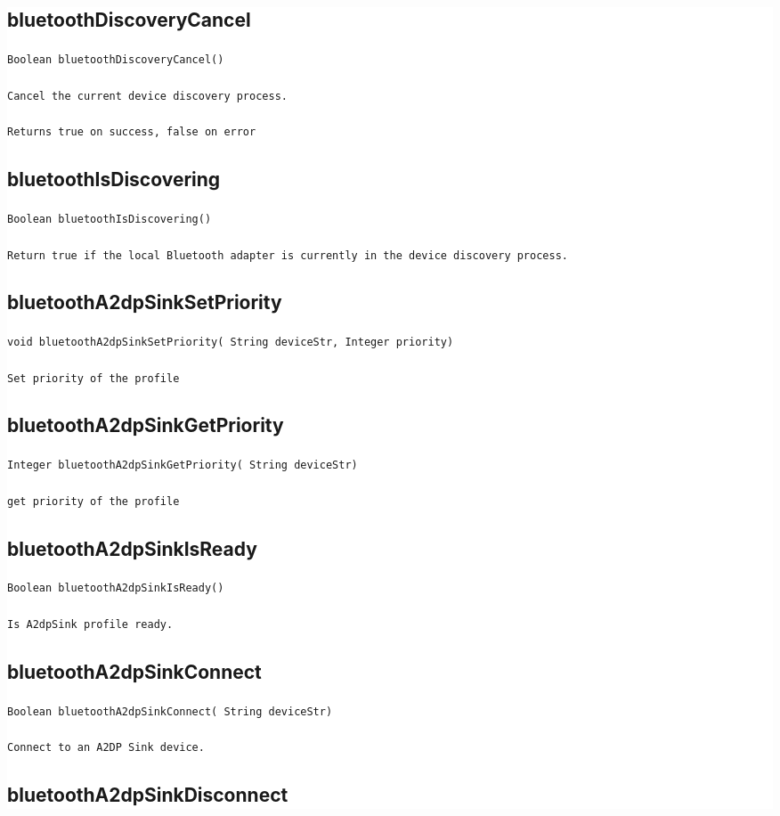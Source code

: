 ## bluetoothDiscoveryCancel

```
Boolean bluetoothDiscoveryCancel()

Cancel the current device discovery process.

Returns true on success, false on error
```

## bluetoothIsDiscovering

```
Boolean bluetoothIsDiscovering()

Return true if the local Bluetooth adapter is currently in the device discovery process. 
```

## bluetoothA2dpSinkSetPriority

```
void bluetoothA2dpSinkSetPriority( String deviceStr, Integer priority)

Set priority of the profile
```

## bluetoothA2dpSinkGetPriority

```
Integer bluetoothA2dpSinkGetPriority( String deviceStr)

get priority of the profile
```

## bluetoothA2dpSinkIsReady

```
Boolean bluetoothA2dpSinkIsReady()

Is A2dpSink profile ready.
```

## bluetoothA2dpSinkConnect

```
Boolean bluetoothA2dpSinkConnect( String deviceStr)

Connect to an A2DP Sink device.
```

## bluetoothA2dpSinkDisconnect
